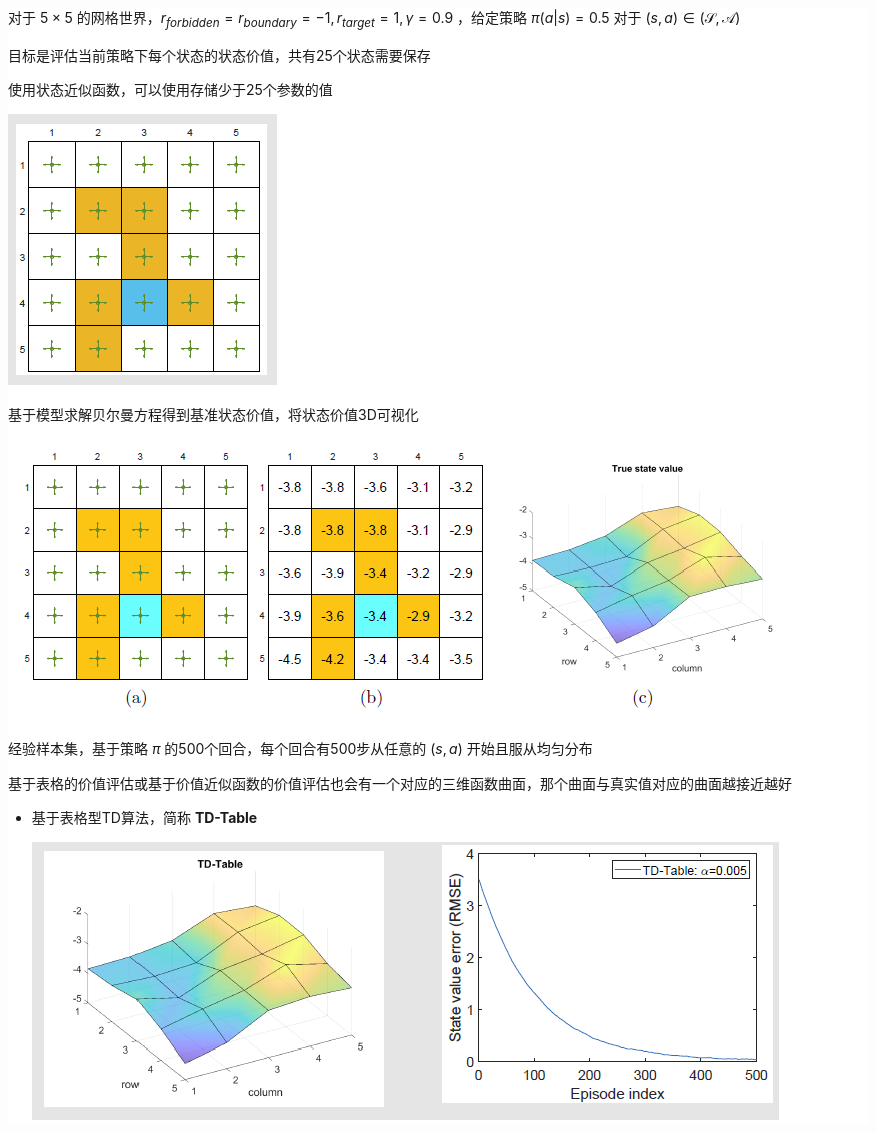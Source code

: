 对于 $5\times 5$ 的网格世界，$r_{forbidden}=r_{boundary}=-1,r_{target}=1,\gamma=0.9$ ，给定策略 $\pi(a\vert s)=0.5$ 对于 $(s,a)\in (\mathcal{S,A})$

目标是评估当前策略下每个状态的状态价值，共有25个状态需要保存

使用状态近似函数，可以使用存储少于25个参数的值

![image-20240304232243483](函数型方法/image-20240304232243483.png)

基于模型求解贝尔曼方程得到基准状态价值，将状态价值3D可视化

![image-20240304233403783](函数型方法/image-20240304233403783.png)

经验样本集，基于策略 $\pi$ 的500个回合，每个回合有500步从任意的 $(s,a)$ 开始且服从均匀分布

基于表格的价值评估或基于价值近似函数的价值评估也会有一个对应的三维函数曲面，那个曲面与真实值对应的曲面越接近越好

- 基于表格型TD算法，简称 **TD-Table** 

  ![image-20240304233737387](函数型方法/image-20240304233737387.png)
